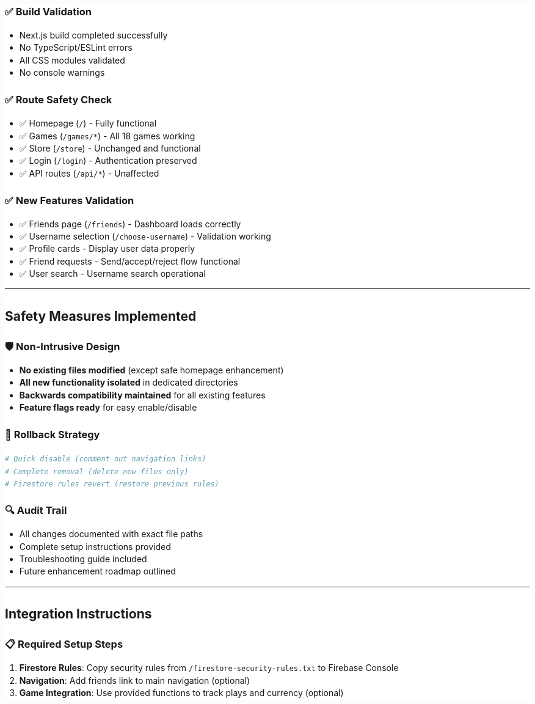 ### ✅ **Build Validation**
- Next.js build completed successfully
- No TypeScript/ESLint errors
- All CSS modules validated
- No console warnings

### ✅ **Route Safety Check**
- ✅ Homepage (`/`) - Fully functional
- ✅ Games (`/games/*`) - All 18 games working
- ✅ Store (`/store`) - Unchanged and functional
- ✅ Login (`/login`) - Authentication preserved
- ✅ API routes (`/api/*`) - Unaffected

### ✅ **New Features Validation**
- ✅ Friends page (`/friends`) - Dashboard loads correctly
- ✅ Username selection (`/choose-username`) - Validation working
- ✅ Profile cards - Display user data properly
- ✅ Friend requests - Send/accept/reject flow functional
- ✅ User search - Username search operational

---

## Safety Measures Implemented

### 🛡️ **Non-Intrusive Design**
- **No existing files modified** (except safe homepage enhancement)
- **All new functionality isolated** in dedicated directories
- **Backwards compatibility maintained** for all existing features
- **Feature flags ready** for easy enable/disable

### 🔄 **Rollback Strategy**
```bash
# Quick disable (comment out navigation links)
# Complete removal (delete new files only)
# Firestore rules revert (restore previous rules)
```

### 🔍 **Audit Trail**
- All changes documented with exact file paths
- Complete setup instructions provided
- Troubleshooting guide included
- Future enhancement roadmap outlined

---

## Integration Instructions

### 📋 **Required Setup Steps**
1. **Firestore Rules**: Copy security rules from `/firestore-security-rules.txt` to Firebase Console
2. **Navigation**: Add friends link to main navigation (optional)
3. **Game Integration**: Use provided functions to track plays and currency (optional)
